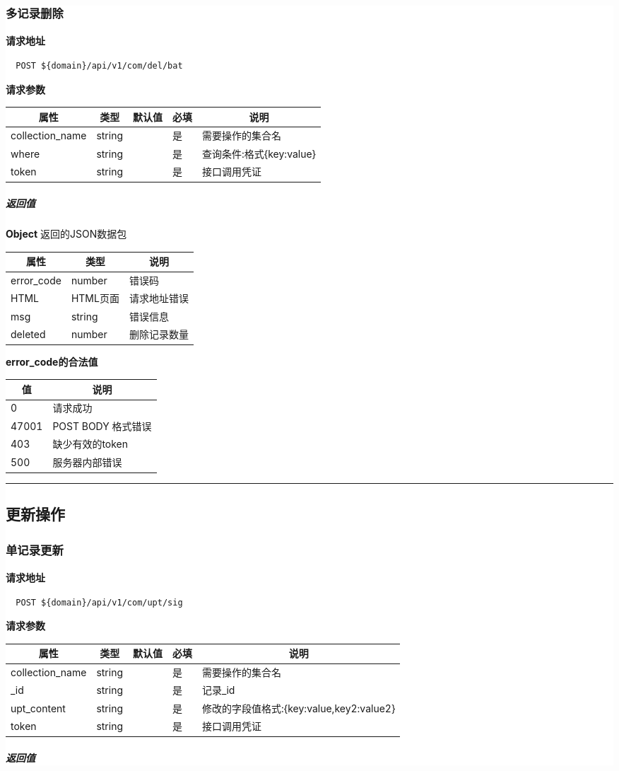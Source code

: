 ### 多记录删除 ###
 **请求地址**
```http
  POST ${domain}/api/v1/com/del/bat 
```
**请求参数**

  属性   |   类型      |      默认值     |      必填    |     说明
-------- |-------------|----------------|-------------|-----------
collection_name|string||是|需要操作的集合名
where|string||是|查询条件:格式{key:value}
token|string||是|接口调用凭证

##### **返回值** #####

**Object**
返回的JSON数据包

  属性   |   类型      |       说明
-------- |-------------|-----------
error_code|number|错误码
HTML|HTML页面|请求地址错误
msg|string|错误信息
deleted|number|删除记录数量

**error_code的合法值**

  值   |   说明            
-------- |-------------
  0    |请求成功
47001|POST BODY 格式错误
403|缺少有效的token
500|服务器内部错误

---

## 更新操作 ##

### 单记录更新 ###
 **请求地址**
```http
  POST ${domain}/api/v1/com/upt/sig 
```
**请求参数**

  属性   |   类型      |      默认值     |      必填    |     说明
-------- |-------------|----------------|-------------|-----------
collection_name|string||是|需要操作的集合名
_id|string||是|记录_id
upt_content|string||是|修改的字段值格式:{key:value,key2:value2}
token|string||是|接口调用凭证

##### **返回值** #####
